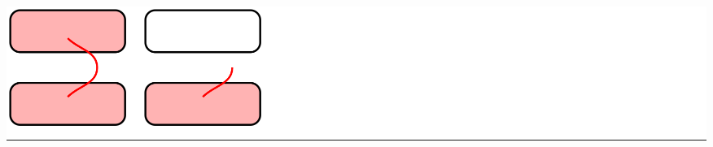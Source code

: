 <img style="display:inline-block;vertical-align: middle;" width="150px" src="./assets/img/412/gaugeFlux_B.png" data-marpit-fragment>&nbsp;&nbsp;&nbsp;
<img style="display:inline-block;vertical-align: middle;" width="150px" src="./assets/img/412/gaugeFlux_C.png" data-marpit-fragment>
</div>

---


<div align="center">
